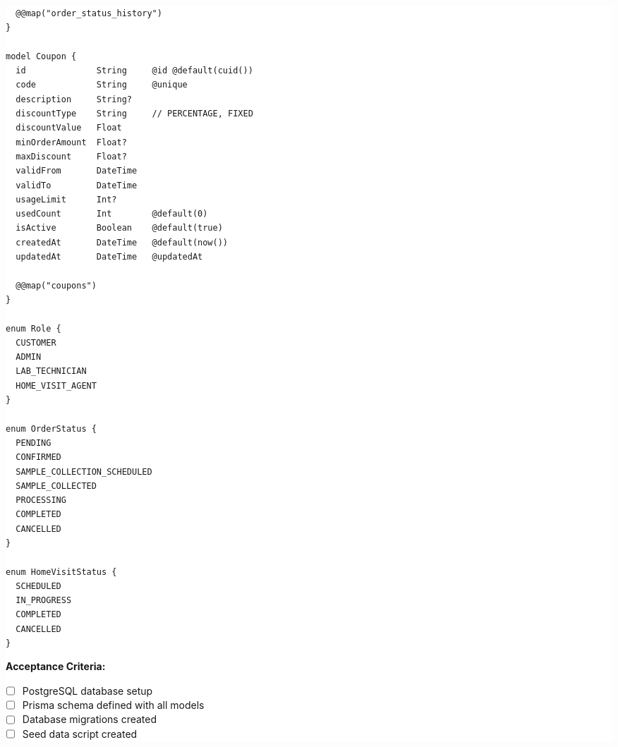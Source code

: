 ```prisma
  @@map("order_status_history")
}

model Coupon {
  id              String     @id @default(cuid())
  code            String     @unique
  description     String?
  discountType    String     // PERCENTAGE, FIXED
  discountValue   Float
  minOrderAmount  Float?
  maxDiscount     Float?
  validFrom       DateTime
  validTo         DateTime
  usageLimit      Int?
  usedCount       Int        @default(0)
  isActive        Boolean    @default(true)
  createdAt       DateTime   @default(now())
  updatedAt       DateTime   @updatedAt

  @@map("coupons")
}

enum Role {
  CUSTOMER
  ADMIN
  LAB_TECHNICIAN
  HOME_VISIT_AGENT
}

enum OrderStatus {
  PENDING
  CONFIRMED
  SAMPLE_COLLECTION_SCHEDULED
  SAMPLE_COLLECTED
  PROCESSING
  COMPLETED
  CANCELLED
}

enum HomeVisitStatus {
  SCHEDULED
  IN_PROGRESS
  COMPLETED
  CANCELLED
}
```

**Acceptance Criteria:**
- [ ] PostgreSQL database setup
- [ ] Prisma schema defined with all models
- [ ] Database migrations created
- [ ] Seed data script created
